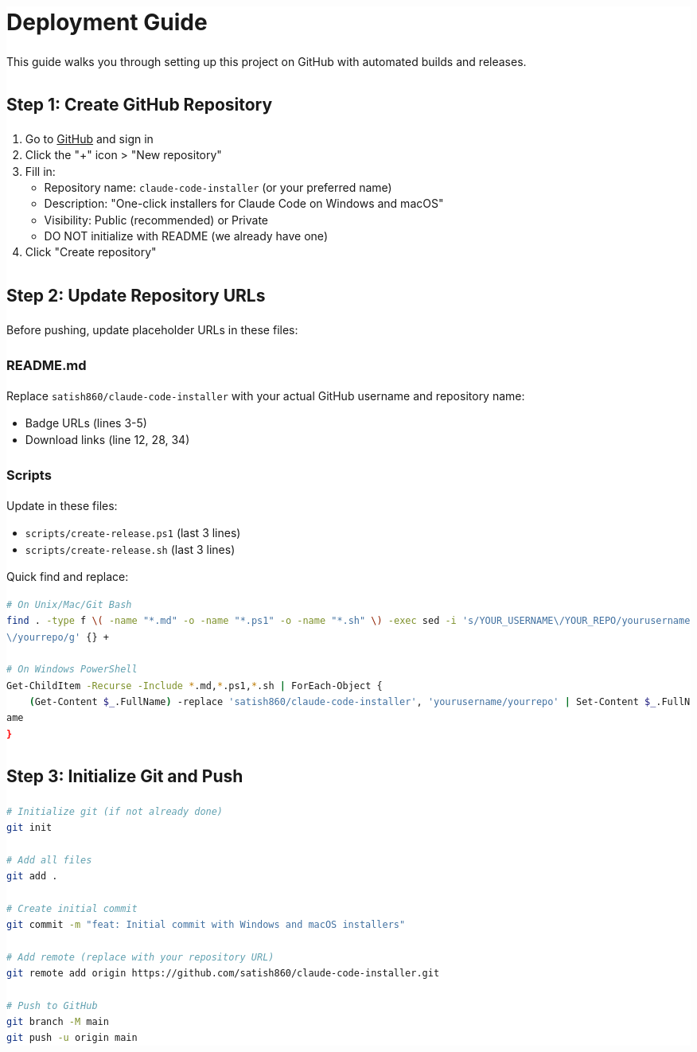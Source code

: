 # Deployment Guide

This guide walks you through setting up this project on GitHub with automated builds and releases.

## Step 1: Create GitHub Repository

1. Go to [GitHub](https://github.com) and sign in
2. Click the "+" icon > "New repository"
3. Fill in:
   - Repository name: `claude-code-installer` (or your preferred name)
   - Description: "One-click installers for Claude Code on Windows and macOS"
   - Visibility: Public (recommended) or Private
   - DO NOT initialize with README (we already have one)
4. Click "Create repository"

## Step 2: Update Repository URLs

Before pushing, update placeholder URLs in these files:

### README.md
Replace `satish860/claude-code-installer` with your actual GitHub username and repository name:
- Badge URLs (lines 3-5)
- Download links (line 12, 28, 34)

### Scripts
Update in these files:
- `scripts/create-release.ps1` (last 3 lines)
- `scripts/create-release.sh` (last 3 lines)

Quick find and replace:
```bash
# On Unix/Mac/Git Bash
find . -type f \( -name "*.md" -o -name "*.ps1" -o -name "*.sh" \) -exec sed -i 's/YOUR_USERNAME\/YOUR_REPO/yourusername\/yourrepo/g' {} +

# On Windows PowerShell
Get-ChildItem -Recurse -Include *.md,*.ps1,*.sh | ForEach-Object {
    (Get-Content $_.FullName) -replace 'satish860/claude-code-installer', 'yourusername/yourrepo' | Set-Content $_.FullName
}
```

## Step 3: Initialize Git and Push

```bash
# Initialize git (if not already done)
git init

# Add all files
git add .

# Create initial commit
git commit -m "feat: Initial commit with Windows and macOS installers"

# Add remote (replace with your repository URL)
git remote add origin https://github.com/satish860/claude-code-installer.git

# Push to GitHub
git branch -M main
git push -u origin main
```

